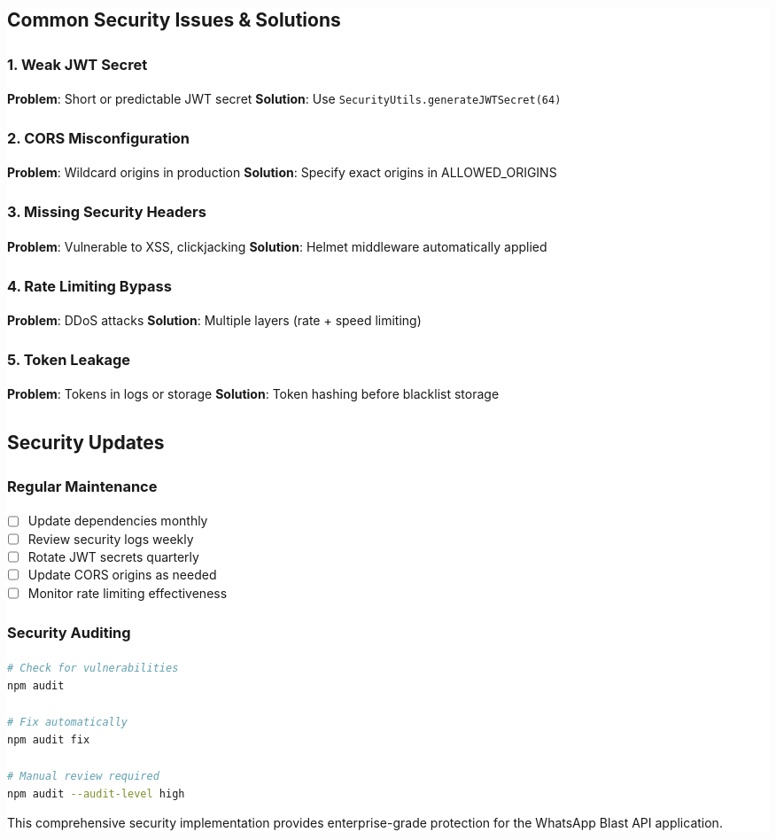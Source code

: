 ## Common Security Issues & Solutions

### 1. Weak JWT Secret
**Problem**: Short or predictable JWT secret
**Solution**: Use `SecurityUtils.generateJWTSecret(64)`

### 2. CORS Misconfiguration
**Problem**: Wildcard origins in production
**Solution**: Specify exact origins in ALLOWED_ORIGINS

### 3. Missing Security Headers
**Problem**: Vulnerable to XSS, clickjacking
**Solution**: Helmet middleware automatically applied

### 4. Rate Limiting Bypass
**Problem**: DDoS attacks
**Solution**: Multiple layers (rate + speed limiting)

### 5. Token Leakage
**Problem**: Tokens in logs or storage
**Solution**: Token hashing before blacklist storage

## Security Updates

### Regular Maintenance
- [ ] Update dependencies monthly
- [ ] Review security logs weekly
- [ ] Rotate JWT secrets quarterly
- [ ] Update CORS origins as needed
- [ ] Monitor rate limiting effectiveness

### Security Auditing
```bash
# Check for vulnerabilities
npm audit

# Fix automatically
npm audit fix

# Manual review required
npm audit --audit-level high
```

This comprehensive security implementation provides enterprise-grade protection for the WhatsApp Blast API application.